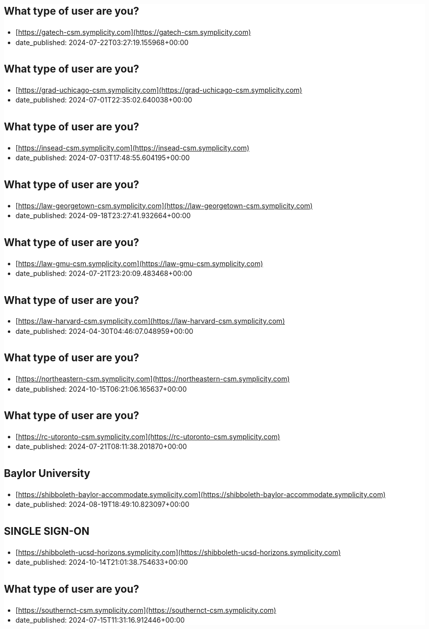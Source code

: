  ## What type of user are you?
 - [https://gatech-csm.symplicity.com](https://gatech-csm.symplicity.com)
 - date_published: 2024-07-22T03:27:19.155968+00:00

 ## What type of user are you?
 - [https://grad-uchicago-csm.symplicity.com](https://grad-uchicago-csm.symplicity.com)
 - date_published: 2024-07-01T22:35:02.640038+00:00

 ## What type of user are you?
 - [https://insead-csm.symplicity.com](https://insead-csm.symplicity.com)
 - date_published: 2024-07-03T17:48:55.604195+00:00

 ## What type of user are you?
 - [https://law-georgetown-csm.symplicity.com](https://law-georgetown-csm.symplicity.com)
 - date_published: 2024-09-18T23:27:41.932664+00:00

 ## What type of user are you?
 - [https://law-gmu-csm.symplicity.com](https://law-gmu-csm.symplicity.com)
 - date_published: 2024-07-21T23:20:09.483468+00:00

 ## What type of user are you?
 - [https://law-harvard-csm.symplicity.com](https://law-harvard-csm.symplicity.com)
 - date_published: 2024-04-30T04:46:07.048959+00:00

 ## What type of user are you?
 - [https://northeastern-csm.symplicity.com](https://northeastern-csm.symplicity.com)
 - date_published: 2024-10-15T06:21:06.165637+00:00

 ## What type of user are you?
 - [https://rc-utoronto-csm.symplicity.com](https://rc-utoronto-csm.symplicity.com)
 - date_published: 2024-07-21T08:11:38.201870+00:00

 ## Baylor University
 - [https://shibboleth-baylor-accommodate.symplicity.com](https://shibboleth-baylor-accommodate.symplicity.com)
 - date_published: 2024-08-19T18:49:10.823097+00:00

 ## SINGLE SIGN-ON
 - [https://shibboleth-ucsd-horizons.symplicity.com](https://shibboleth-ucsd-horizons.symplicity.com)
 - date_published: 2024-10-14T21:01:38.754633+00:00

 ## What type of user are you?
 - [https://southernct-csm.symplicity.com](https://southernct-csm.symplicity.com)
 - date_published: 2024-07-15T11:31:16.912446+00:00
